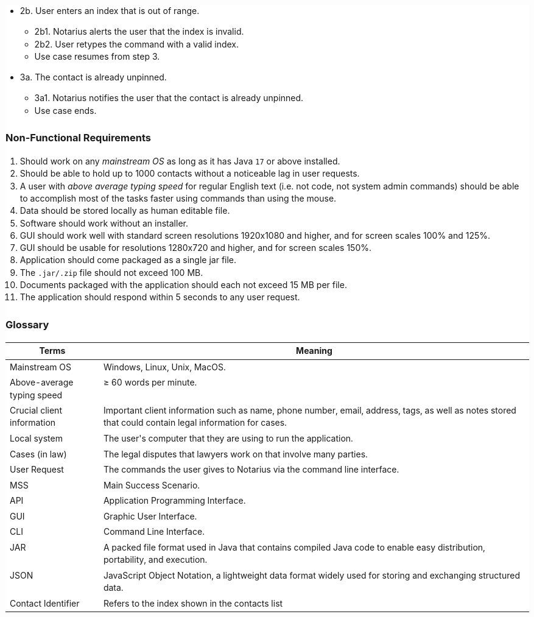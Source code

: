 * 2b. User enters an index that is out of range.
  * 2b1. Notarius alerts the user that the index is invalid.
  * 2b2. User retypes the command with a valid index.
  * Use case resumes from step 3.

* 3a. The contact is already unpinned.
  * 3a1. Notarius notifies the user that the contact is already unpinned.
  * Use case ends.

### Non-Functional Requirements

1. Should work on any _mainstream OS_ as long as it has Java `17` or above installed.
2. Should be able to hold up to 1000 contacts without a noticeable lag in user requests.
3. A user with _above average typing speed_ for regular English text (i.e. not code, not system admin commands) should be able to accomplish most of the tasks faster using commands than using the mouse.
4. Data should be stored locally as human editable file.
5. Software should work without an installer.
6. GUI should work well with standard screen resolutions 1920x1080 and higher, and for screen scales 100% and 125%.
7. GUI should be usable for resolutions 1280x720 and higher, and for screen scales 150%.
8. Application should come packaged as a single jar file.
9. The `.jar/.zip` file should not exceed 100 MB.
10. Documents packaged with the application should each not exceed 15 MB per file.
11. The application should respond within 5 seconds to any user request.

### Glossary

| **Terms**                  | **Meaning**                                                                                                                                            |
|----------------------------|--------------------------------------------------------------------------------------------------------------------------------------------------------|
| Mainstream OS              | Windows, Linux, Unix, MacOS.                                                                                                                           |
| Above-average typing speed | ≥ 60 words per minute.                                                                                                                                 |
| Crucial client information | Important client information such as name, phone number, email, address, tags, as well as notes stored that could contain legal information for cases. |
| Local system               | The user's computer that they are using to run the application.                                                                                        |
| Cases (in law)             | The legal disputes that lawyers work on that involve many parties.                                                                                     |
| User Request               | The commands the user gives to Notarius via the command line interface.                                                                                |
| MSS                        | Main Success Scenario.                                                                                                                                 |
| API                        | Application Programming Interface.                                                                                                                     |
| GUI                        | Graphic User Interface.                                                                                                                                |
| CLI                        | Command Line Interface.                                                                                                                                |
| JAR                        | A packed file format used in Java that contains compiled Java code to enable easy distribution, portability, and execution.                            |
| JSON                       | JavaScript Object Notation, a lightweight data format widely used for storing and exchanging structured data.                                          |
| Contact Identifier         | Refers to the index shown in the contacts list                                                                                                         |
